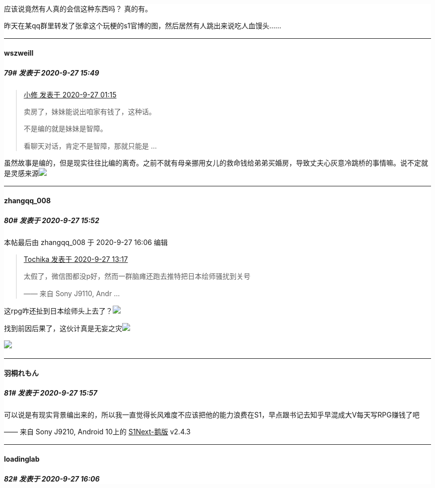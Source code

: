 应该说竟然有人真的会信这种东西吗？</blockquote>
真的有。


昨天在某qq群里转发了张拿这个玩梗的s1官博的图，然后居然有人跳出来说吃人血馒头……


-----

####  wszweill  
##### 79#       发表于 2020-9-27 15:49


<blockquote><a href="httphttps://bbs.saraba1st.com/2b/forum.php?mod=redirect&amp;goto=findpost&amp;pid=48872656&amp;ptid=1962172" target="_blank">小修 发表于 2020-9-27 01:15</a>

卖房了，妹妹能说出咱家有钱了，这种话。

不是编的就是妹妹是智障。

看聊天对话，肯定不是智障，那就只能是 ...</blockquote>
虽然故事是编的，但是现实往往比编的离奇。之前不就有母亲挪用女儿的救命钱给弟弟买婚房，导致丈夫心灰意冷跳桥的事情嘛。说不定就是灵感来源<img src="https://static.saraba1st.com/image/smiley/face2017/068.png" referrerpolicy="no-referrer">


-----

####  zhangqq_008  
##### 80#       发表于 2020-9-27 15:52


 本帖最后由 zhangqq_008 于 2020-9-27 16:06 编辑 
<blockquote><a href="httphttps://bbs.saraba1st.com/2b/forum.php?mod=redirect&amp;goto=findpost&amp;pid=48872098&amp;ptid=1962172" target="_blank">Tochika 发表于 2020-9-27 13:17</a>

太假了，微信图都没p好，然而一群脑瘫还跑去推特把日本绘师骚扰到关号


—— 来自 Sony J9110, Andr ...</blockquote>
这rpg咋还扯到日本绘师头上去了？<img src="https://static.saraba1st.com/image/smiley/face2017/016.png" referrerpolicy="no-referrer">

找到前因后果了，这伙计真是无妄之灾<img src="https://static.saraba1st.com/image/smiley/face2017/068.png" referrerpolicy="no-referrer">

<img src="http://img.nga.178.com/attachments/mon_202009/25/-9lddQ5-amn3Z1vT3cShs-6rm.jpg.medium.jpg" referrerpolicy="no-referrer">


-----

####  羽桐れもん  
##### 81#       发表于 2020-9-27 15:57


可以说是有现实背景编出来的，所以我一直觉得长风难度不应该把他的能力浪费在S1，早点跟书记去知乎早混成大V每天写RPG赚钱了吧

—— 来自 Sony J9210, Android 10上的 [S1Next-鹅版](https://github.com/ykrank/S1-Next/releases) v2.4.3


-----

####  loadinglab  
##### 82#       发表于 2020-9-27 16:06
